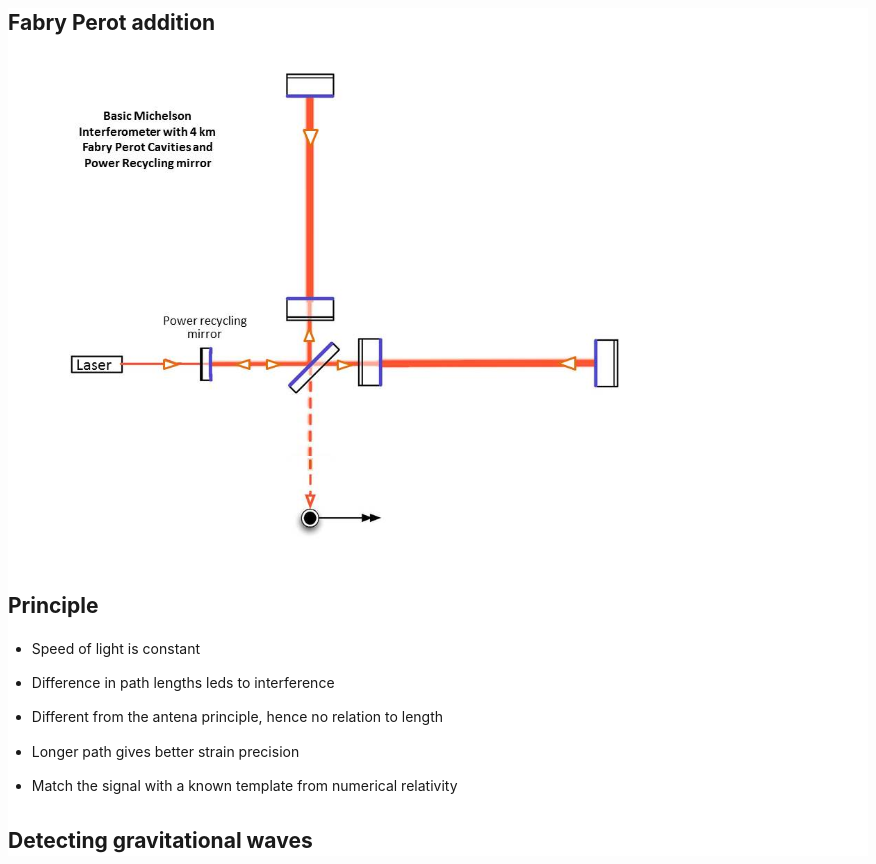 Fabry Perot addition
------------------------
<img src="fabry.jpg" height = "500">

Principle
---------

* Speed of light is constant 

* Difference in path lengths leds to interference

* Different from the antena principle, hence no relation to length

* Longer path gives better strain precision

* Match the signal with a known template from numerical relativity

Detecting gravitational waves
-----------------------------
